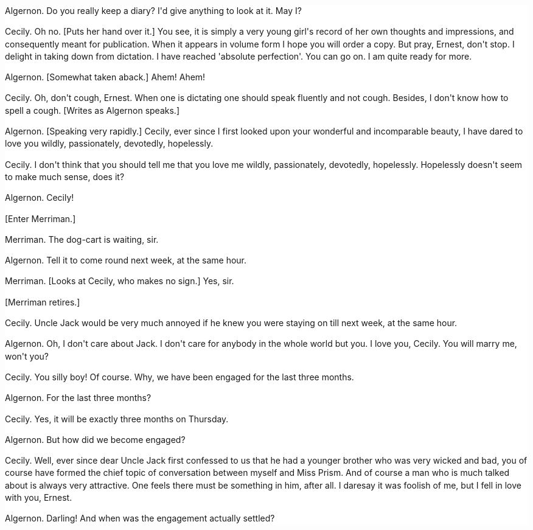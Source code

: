Algernon.  Do you really keep a diary?  I'd give anything to look at it.
May I?

Cecily.  Oh no.  [Puts her hand over it.]  You see, it is simply a very
young girl's record of her own thoughts and impressions, and consequently
meant for publication.  When it appears in volume form I hope you will
order a copy.  But pray, Ernest, don't stop.  I delight in taking down
from dictation.  I have reached 'absolute perfection'.  You can go on.  I
am quite ready for more.

Algernon.  [Somewhat taken aback.]  Ahem!  Ahem!

Cecily.  Oh, don't cough, Ernest.  When one is dictating one should speak
fluently and not cough.  Besides, I don't know how to spell a cough.
[Writes as Algernon speaks.]

Algernon.  [Speaking very rapidly.]  Cecily, ever since I first looked
upon your wonderful and incomparable beauty, I have dared to love you
wildly, passionately, devotedly, hopelessly.

Cecily.  I don't think that you should tell me that you love me wildly,
passionately, devotedly, hopelessly.  Hopelessly doesn't seem to make
much sense, does it?

Algernon.  Cecily!

[Enter Merriman.]

Merriman.  The dog-cart is waiting, sir.

Algernon.  Tell it to come round next week, at the same hour.

Merriman.  [Looks at Cecily, who makes no sign.]  Yes, sir.

[Merriman retires.]

Cecily.  Uncle Jack would be very much annoyed if he knew you were
staying on till next week, at the same hour.

Algernon.  Oh, I don't care about Jack.  I don't care for anybody in the
whole world but you.  I love you, Cecily.  You will marry me, won't you?

Cecily.  You silly boy!  Of course.  Why, we have been engaged for the
last three months.

Algernon.  For the last three months?

Cecily.  Yes, it will be exactly three months on Thursday.

Algernon.  But how did we become engaged?

Cecily.  Well, ever since dear Uncle Jack first confessed to us that he
had a younger brother who was very wicked and bad, you of course have
formed the chief topic of conversation between myself and Miss Prism.  And
of course a man who is much talked about is always very attractive.  One
feels there must be something in him, after all.  I daresay it was
foolish of me, but I fell in love with you, Ernest.

Algernon.  Darling!  And when was the engagement actually settled?
